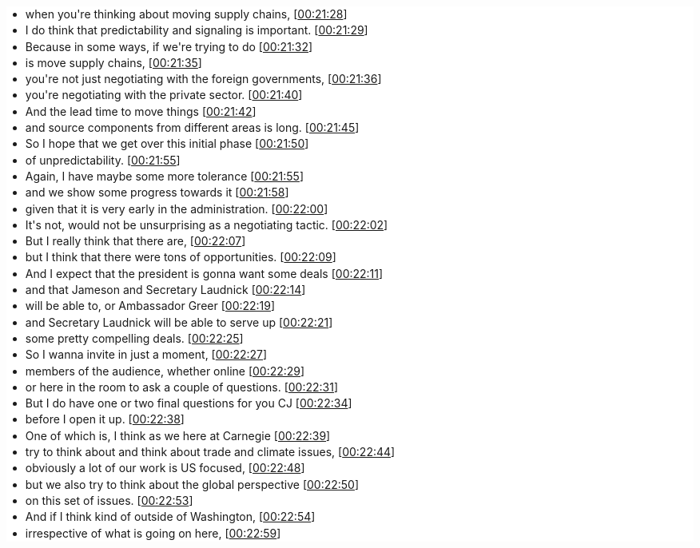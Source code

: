 *  when you're thinking about moving supply chains, [[00:21:28](https://www.youtube.com/watch?v=is46odebvKE&t=1288.12s)]
*  I do think that predictability and signaling is important. [[00:21:29](https://www.youtube.com/watch?v=is46odebvKE&t=1289.96s)]
*  Because in some ways, if we're trying to do [[00:21:32](https://www.youtube.com/watch?v=is46odebvKE&t=1292.8799999999999s)]
*  is move supply chains, [[00:21:35](https://www.youtube.com/watch?v=is46odebvKE&t=1295.84s)]
*  you're not just negotiating with the foreign governments, [[00:21:36](https://www.youtube.com/watch?v=is46odebvKE&t=1296.76s)]
*  you're negotiating with the private sector. [[00:21:40](https://www.youtube.com/watch?v=is46odebvKE&t=1300.48s)]
*  And the lead time to move things [[00:21:42](https://www.youtube.com/watch?v=is46odebvKE&t=1302.44s)]
*  and source components from different areas is long. [[00:21:45](https://www.youtube.com/watch?v=is46odebvKE&t=1305.28s)]
*  So I hope that we get over this initial phase [[00:21:50](https://www.youtube.com/watch?v=is46odebvKE&t=1310.04s)]
*  of unpredictability. [[00:21:55](https://www.youtube.com/watch?v=is46odebvKE&t=1315.12s)]
*  Again, I have maybe some more tolerance [[00:21:55](https://www.youtube.com/watch?v=is46odebvKE&t=1315.9599999999998s)]
*  and we show some progress towards it [[00:21:58](https://www.youtube.com/watch?v=is46odebvKE&t=1318.76s)]
*  given that it is very early in the administration. [[00:22:00](https://www.youtube.com/watch?v=is46odebvKE&t=1320.1599999999999s)]
*  It's not, would not be unsurprising as a negotiating tactic. [[00:22:02](https://www.youtube.com/watch?v=is46odebvKE&t=1322.6s)]
*  But I really think that there are, [[00:22:07](https://www.youtube.com/watch?v=is46odebvKE&t=1327.1599999999999s)]
*  but I think that there were tons of opportunities. [[00:22:09](https://www.youtube.com/watch?v=is46odebvKE&t=1329.76s)]
*  And I expect that the president is gonna want some deals [[00:22:11](https://www.youtube.com/watch?v=is46odebvKE&t=1331.2399999999998s)]
*  and that Jameson and Secretary Laudnick [[00:22:14](https://www.youtube.com/watch?v=is46odebvKE&t=1334.4s)]
*  will be able to, or Ambassador Greer [[00:22:19](https://www.youtube.com/watch?v=is46odebvKE&t=1339.4s)]
*  and Secretary Laudnick will be able to serve up [[00:22:21](https://www.youtube.com/watch?v=is46odebvKE&t=1341.8000000000002s)]
*  some pretty compelling deals. [[00:22:25](https://www.youtube.com/watch?v=is46odebvKE&t=1345.0400000000002s)]
*  So I wanna invite in just a moment, [[00:22:27](https://www.youtube.com/watch?v=is46odebvKE&t=1347.2s)]
*  members of the audience, whether online [[00:22:29](https://www.youtube.com/watch?v=is46odebvKE&t=1349.74s)]
*  or here in the room to ask a couple of questions. [[00:22:31](https://www.youtube.com/watch?v=is46odebvKE&t=1351.76s)]
*  But I do have one or two final questions for you CJ [[00:22:34](https://www.youtube.com/watch?v=is46odebvKE&t=1354.8000000000002s)]
*  before I open it up. [[00:22:38](https://www.youtube.com/watch?v=is46odebvKE&t=1358.3600000000001s)]
*  One of which is, I think as we here at Carnegie [[00:22:39](https://www.youtube.com/watch?v=is46odebvKE&t=1359.96s)]
*  try to think about and think about trade and climate issues, [[00:22:44](https://www.youtube.com/watch?v=is46odebvKE&t=1364.02s)]
*  obviously a lot of our work is US focused, [[00:22:48](https://www.youtube.com/watch?v=is46odebvKE&t=1368.1s)]
*  but we also try to think about the global perspective [[00:22:50](https://www.youtube.com/watch?v=is46odebvKE&t=1370.3799999999999s)]
*  on this set of issues. [[00:22:53](https://www.youtube.com/watch?v=is46odebvKE&t=1373.22s)]
*  And if I think kind of outside of Washington, [[00:22:54](https://www.youtube.com/watch?v=is46odebvKE&t=1374.92s)]
*  irrespective of what is going on here, [[00:22:59](https://www.youtube.com/watch?v=is46odebvKE&t=1379.22s)]